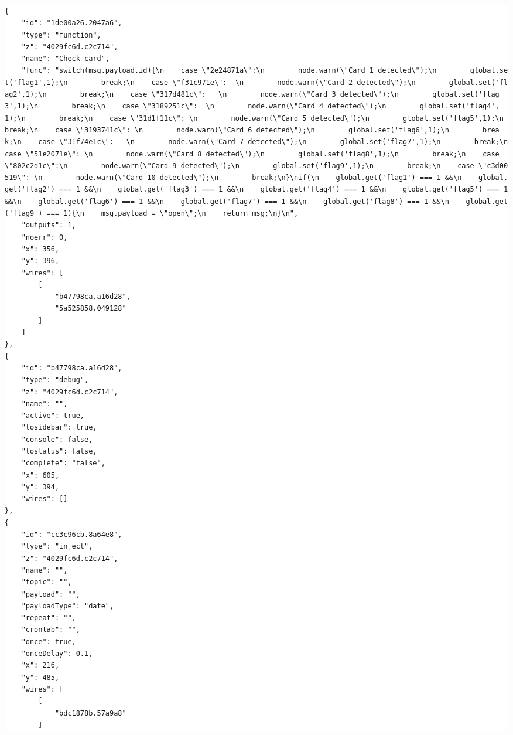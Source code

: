     {
        "id": "1de00a26.2047a6",
        "type": "function",
        "z": "4029fc6d.c2c714",
        "name": "Check card",
        "func": "switch(msg.payload.id){\n    case \"2e24871a\":\n        node.warn(\"Card 1 detected\");\n        global.set('flag1',1);\n        break;\n    case \"f31c971e\":  \n        node.warn(\"Card 2 detected\");\n        global.set('flag2',1);\n        break;\n    case \"317d481c\":   \n        node.warn(\"Card 3 detected\");\n        global.set('flag3',1);\n        break;\n    case \"3189251c\":  \n        node.warn(\"Card 4 detected\");\n        global.set('flag4',1);\n        break;\n    case \"31d1f11c\": \n        node.warn(\"Card 5 detected\");\n        global.set('flag5',1);\n        break;\n    case \"3193741c\": \n        node.warn(\"Card 6 detected\");\n        global.set('flag6',1);\n        break;\n    case \"31f74e1c\":   \n        node.warn(\"Card 7 detected\");\n        global.set('flag7',1);\n        break;\n    case \"51e2071e\": \n        node.warn(\"Card 8 detected\");\n        global.set('flag8',1);\n        break;\n    case \"802c2d1c\":\n        node.warn(\"Card 9 detected\");\n        global.set('flag9',1);\n        break;\n    case \"c3d00519\": \n        node.warn(\"Card 10 detected\");\n        break;\n}\nif(\n    global.get('flag1') === 1 &&\n    global.get('flag2') === 1 &&\n    global.get('flag3') === 1 &&\n    global.get('flag4') === 1 &&\n    global.get('flag5') === 1 &&\n    global.get('flag6') === 1 &&\n    global.get('flag7') === 1 &&\n    global.get('flag8') === 1 &&\n    global.get('flag9') === 1){\n    msg.payload = \"open\";\n    return msg;\n}\n",
        "outputs": 1,
        "noerr": 0,
        "x": 356,
        "y": 396,
        "wires": [
            [
                "b47798ca.a16d28",
                "5a525858.049128"
            ]
        ]
    },
    {
        "id": "b47798ca.a16d28",
        "type": "debug",
        "z": "4029fc6d.c2c714",
        "name": "",
        "active": true,
        "tosidebar": true,
        "console": false,
        "tostatus": false,
        "complete": "false",
        "x": 605,
        "y": 394,
        "wires": []
    },
    {
        "id": "cc3c96cb.8a64e8",
        "type": "inject",
        "z": "4029fc6d.c2c714",
        "name": "",
        "topic": "",
        "payload": "",
        "payloadType": "date",
        "repeat": "",
        "crontab": "",
        "once": true,
        "onceDelay": 0.1,
        "x": 216,
        "y": 485,
        "wires": [
            [
                "bdc1878b.57a9a8"
            ]